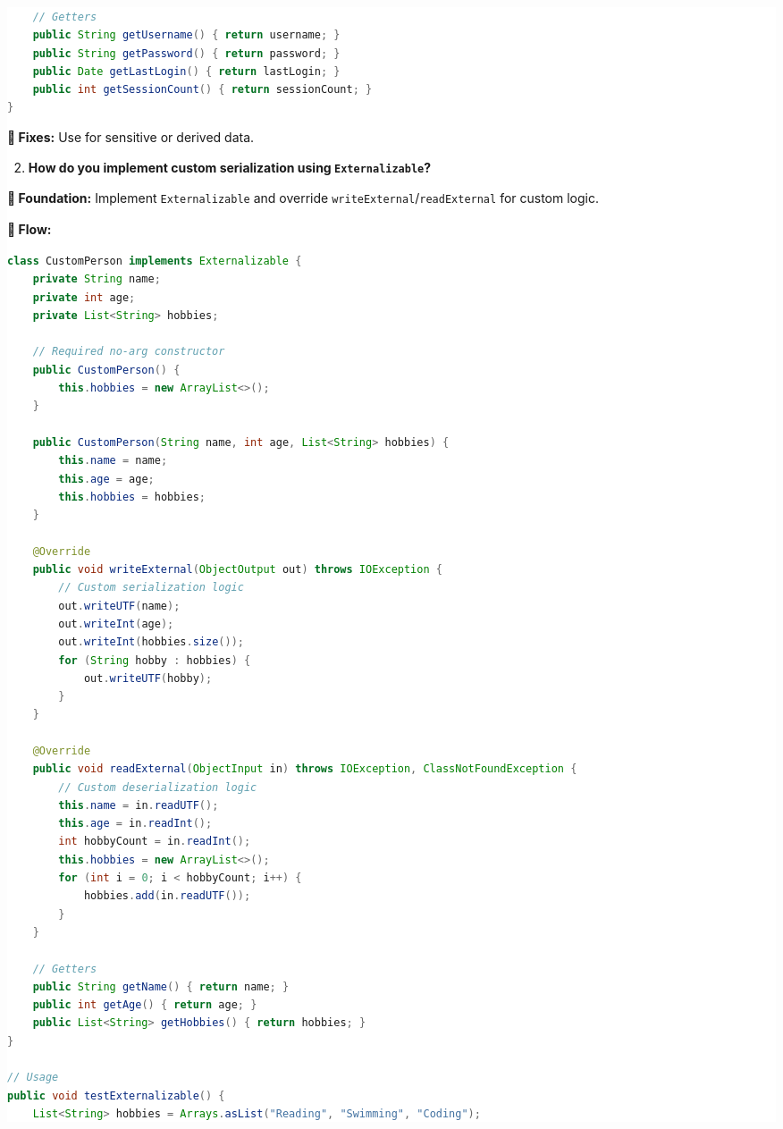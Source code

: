 ```java
    // Getters
    public String getUsername() { return username; }
    public String getPassword() { return password; }
    public Date getLastLogin() { return lastLogin; }
    public int getSessionCount() { return sessionCount; }
}
```

**🐞 Fixes:** Use for sensitive or derived data.

2. **How do you implement custom serialization using `Externalizable`?**

**🧩 Foundation:** Implement `Externalizable` and override `writeExternal`/`readExternal` for custom logic.

**🔁 Flow:**
```java
class CustomPerson implements Externalizable {
    private String name;
    private int age;
    private List<String> hobbies;
    
    // Required no-arg constructor
    public CustomPerson() {
        this.hobbies = new ArrayList<>();
    }
    
    public CustomPerson(String name, int age, List<String> hobbies) {
        this.name = name;
        this.age = age;
        this.hobbies = hobbies;
    }
    
    @Override
    public void writeExternal(ObjectOutput out) throws IOException {
        // Custom serialization logic
        out.writeUTF(name);
        out.writeInt(age);
        out.writeInt(hobbies.size());
        for (String hobby : hobbies) {
            out.writeUTF(hobby);
        }
    }
    
    @Override
    public void readExternal(ObjectInput in) throws IOException, ClassNotFoundException {
        // Custom deserialization logic
        this.name = in.readUTF();
        this.age = in.readInt();
        int hobbyCount = in.readInt();
        this.hobbies = new ArrayList<>();
        for (int i = 0; i < hobbyCount; i++) {
            hobbies.add(in.readUTF());
        }
    }
    
    // Getters
    public String getName() { return name; }
    public int getAge() { return age; }
    public List<String> getHobbies() { return hobbies; }
}

// Usage
public void testExternalizable() {
    List<String> hobbies = Arrays.asList("Reading", "Swimming", "Coding");
```